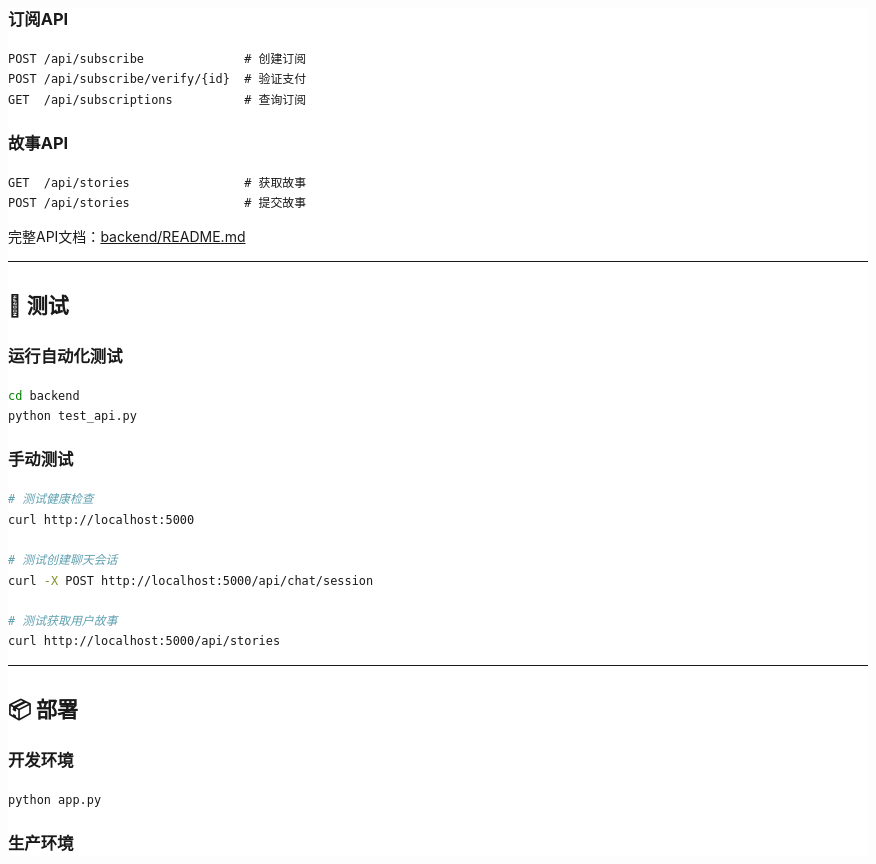 ### 订阅API

```http
POST /api/subscribe              # 创建订阅
POST /api/subscribe/verify/{id}  # 验证支付
GET  /api/subscriptions          # 查询订阅
```

### 故事API

```http
GET  /api/stories                # 获取故事
POST /api/stories                # 提交故事
```

完整API文档：[backend/README.md](backend/README.md)

---

## 🧪 测试

### 运行自动化测试

```bash
cd backend
python test_api.py
```

### 手动测试

```bash
# 测试健康检查
curl http://localhost:5000

# 测试创建聊天会话
curl -X POST http://localhost:5000/api/chat/session

# 测试获取用户故事
curl http://localhost:5000/api/stories
```

---

## 📦 部署

### 开发环境

```bash
python app.py
```

### 生产环境
